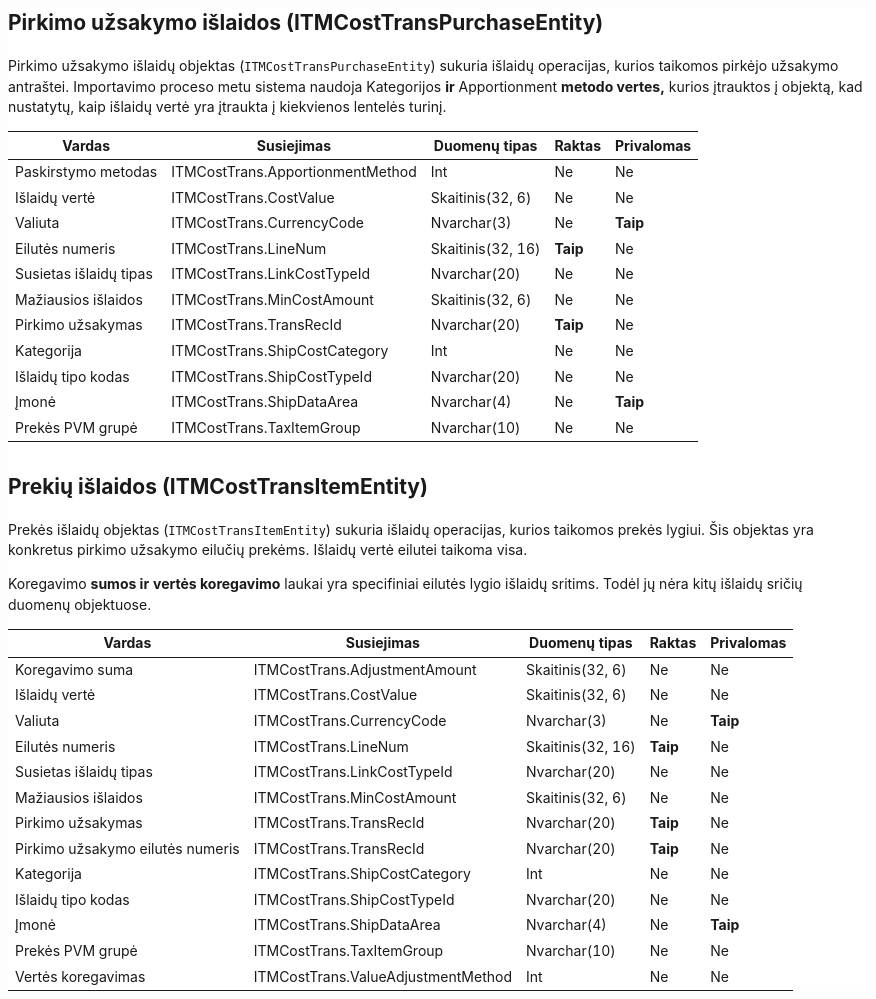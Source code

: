 ## <a name="purchase-order-costs-itmcosttranspurchaseentity"></a>Pirkimo užsakymo išlaidos (ITMCostTransPurchaseEntity)

Pirkimo užsakymo išlaidų objektas (`ITMCostTransPurchaseEntity`) sukuria išlaidų operacijas, kurios taikomos pirkėjo užsakymo antraštei. Importavimo proceso metu sistema naudoja Kategorijos **ir** Apportionment **metodo vertes,** kurios įtrauktos į objektą, kad nustatytų, kaip išlaidų vertė yra įtraukta į kiekvienos lentelės turinį.

| Vardas | Susiejimas | Duomenų tipas | Raktas | Privalomas |
|---|---|---|---|---|
| Paskirstymo metodas | ITMCostTrans.ApportionmentMethod | Int | Ne | Ne |
| Išlaidų vertė | ITMCostTrans.CostValue | Skaitinis(32, 6) | Ne | Ne |
| Valiuta | ITMCostTrans.CurrencyCode | Nvarchar(3) | Ne | **Taip** |
| Eilutės numeris | ITMCostTrans.LineNum | Skaitinis(32, 16) | **Taip** | Ne |
| Susietas išlaidų tipas | ITMCostTrans.LinkCostTypeId | Nvarchar(20) | Ne | Ne |
| Mažiausios išlaidos | ITMCostTrans.MinCostAmount | Skaitinis(32, 6) | Ne | Ne |
| Pirkimo užsakymas | ITMCostTrans.TransRecId | Nvarchar(20) | **Taip** | Ne |
| Kategorija | ITMCostTrans.ShipCostCategory | Int | Ne | Ne |
| Išlaidų tipo kodas | ITMCostTrans.ShipCostTypeId | Nvarchar(20) | Ne | Ne |
| Įmonė | ITMCostTrans.ShipDataArea | Nvarchar(4) | Ne | **Taip** |
| Prekės PVM grupė | ITMCostTrans.TaxItemGroup | Nvarchar(10) | Ne | Ne |

## <a name="item-costs-itmcosttransitementity"></a>Prekių išlaidos (ITMCostTransItemEntity)

Prekės išlaidų objektas (`ITMCostTransItemEntity`) sukuria išlaidų operacijas, kurios taikomos prekės lygiui. Šis objektas yra konkretus pirkimo užsakymo eilučių prekėms. Išlaidų vertė eilutei taikoma visa.

Koregavimo **sumos ir** **vertės koregavimo** laukai yra specifiniai eilutės lygio išlaidų sritims. Todėl jų nėra kitų išlaidų sričių duomenų objektuose.

| Vardas | Susiejimas | Duomenų tipas | Raktas | Privalomas |
|---|---|---|---|---|
| Koregavimo suma | ITMCostTrans.AdjustmentAmount | Skaitinis(32, 6) | Ne | Ne |
| Išlaidų vertė | ITMCostTrans.CostValue | Skaitinis(32, 6) | Ne | Ne |
| Valiuta | ITMCostTrans.CurrencyCode | Nvarchar(3) | Ne | **Taip** |
| Eilutės numeris | ITMCostTrans.LineNum | Skaitinis(32, 16) | **Taip** | Ne |
| Susietas išlaidų tipas | ITMCostTrans.LinkCostTypeId | Nvarchar(20) | Ne | Ne |
| Mažiausios išlaidos | ITMCostTrans.MinCostAmount | Skaitinis(32, 6) | Ne | Ne |
| Pirkimo užsakymas | ITMCostTrans.TransRecId | Nvarchar(20) | **Taip** | Ne |
| Pirkimo užsakymo eilutės numeris | ITMCostTrans.TransRecId | Nvarchar(20) | **Taip** | Ne |
| Kategorija | ITMCostTrans.ShipCostCategory | Int | Ne | Ne |
| Išlaidų tipo kodas | ITMCostTrans.ShipCostTypeId | Nvarchar(20) | Ne | Ne |
| Įmonė | ITMCostTrans.ShipDataArea | Nvarchar(4) | Ne | **Taip** |
| Prekės PVM grupė | ITMCostTrans.TaxItemGroup | Nvarchar(10) | Ne | Ne |
| Vertės koregavimas | ITMCostTrans.ValueAdjustmentMethod | Int | Ne | Ne |
